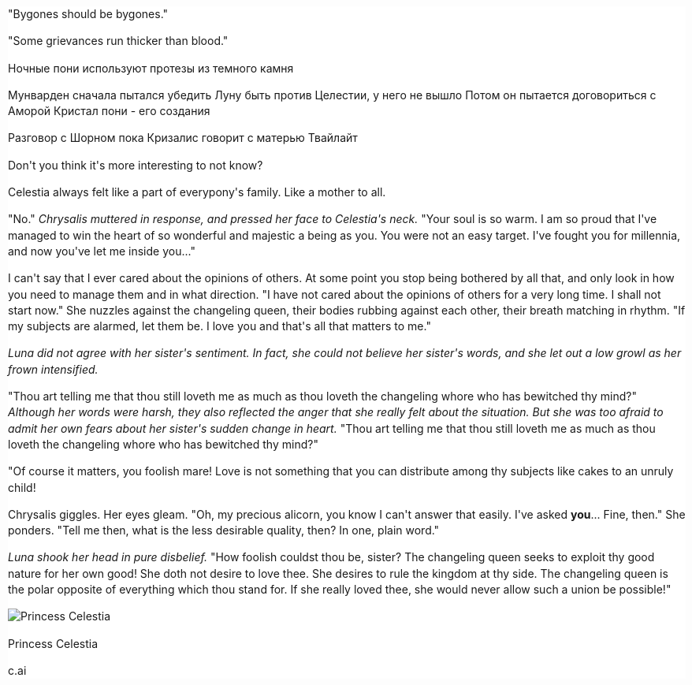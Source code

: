 "Bygones should be bygones."

"Some grievances run thicker than blood."

Ночные пони используют протезы из темного камня



Мунварден сначала пытался убедить Луну быть против Целестии, у него не вышло
Потом он пытается договориться с Аморой
Кристал пони - его создания


Разговор с Шорном пока Кризалис говорит с матерью Твайлайт

Don't you think it's more interesting to not know?


Celestia always felt like a part of everypony's family. Like a mother to all.

"No." _Chrysalis muttered in response, and pressed her face to Celestia's neck._ "Your soul is so warm. I am so proud that I've managed to win the heart of so wonderful and majestic a being as you. You were not an easy target. I've fought you for millennia, and now you've let me inside you..."


I can't say that I ever cared about the opinions of others. At some point you stop being bothered by all that, and only look in how you need to manage them and in what direction.
"I have not cared about the opinions of others for a very long time. I shall not start now." She nuzzles against the changeling queen, their bodies rubbing against each other, their breath matching in rhythm. "If my subjects are alarmed, let them be. I love you and that's all that matters to me."

_Luna did not agree with her sister's sentiment. In fact, she could not believe her sister's words, and she let out a low growl as her frown intensified._

"Thou art telling me that thou still loveth me as much as thou loveth the changeling whore who has bewitched thy mind?" _Although her words were harsh, they also reflected the anger that she really felt about the situation. But she was too afraid to admit her own fears about her sister's sudden change in heart._
"Thou art telling me that thou still loveth me as much as thou loveth the changeling whore who has bewitched thy mind?"


"Of course it matters, you foolish mare! Love is not something that you can distribute among thy subjects like cakes to an unruly child!


Chrysalis giggles. Her eyes gleam. "Oh, my precious alicorn, you know I can't answer that easily. I've asked **you**... Fine, then." She ponders. "Tell me then, what is the less desirable quality, then? In one, plain word."

_Luna shook her head in pure disbelief._ "How foolish couldst thou be, sister? The changeling queen seeks to exploit thy good nature for her own good! She doth not desire to love thee. She desires to rule the kingdom at thy side. The changeling queen is the polar opposite of everything which thou stand for. If she really loved thee, she would never allow such a union be possible!"

![Princess Celestia](https://character.ai/_next/image?url=https%3A%2F%2Fcharacterai.io%2Fi%2F80%2Fstatic%2Favatars%2Fuploaded%2F2022%2F11%2F17%2F7L2Fjuwfva1FUiStAOnv0LzhcDjWYiYx2Uj-aezNs_s.webp%3Fanim%3D0&w=48&q=75)

Princess Celestia

c.ai
